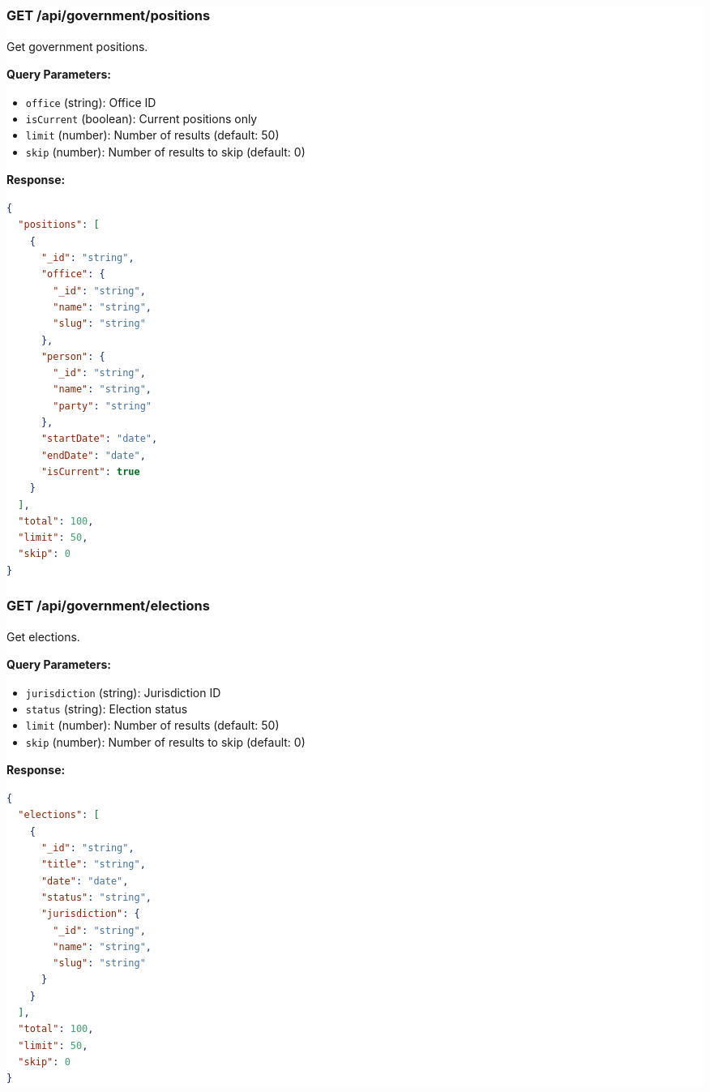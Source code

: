 ### GET /api/government/positions
Get government positions.

**Query Parameters:**
- `office` (string): Office ID
- `isCurrent` (boolean): Current positions only
- `limit` (number): Number of results (default: 50)
- `skip` (number): Number of results to skip (default: 0)

**Response:**
```json
{
  "positions": [
    {
      "_id": "string",
      "office": {
        "_id": "string",
        "name": "string",
        "slug": "string"
      },
      "person": {
        "_id": "string",
        "name": "string",
        "party": "string"
      },
      "startDate": "date",
      "endDate": "date",
      "isCurrent": true
    }
  ],
  "total": 100,
  "limit": 50,
  "skip": 0
}
```

### GET /api/government/elections
Get elections.

**Query Parameters:**
- `jurisdiction` (string): Jurisdiction ID
- `status` (string): Election status
- `limit` (number): Number of results (default: 50)
- `skip` (number): Number of results to skip (default: 0)

**Response:**
```json
{
  "elections": [
    {
      "_id": "string",
      "title": "string",
      "date": "date",
      "status": "string",
      "jurisdiction": {
        "_id": "string",
        "name": "string",
        "slug": "string"
      }
    }
  ],
  "total": 100,
  "limit": 50,
  "skip": 0
}
```